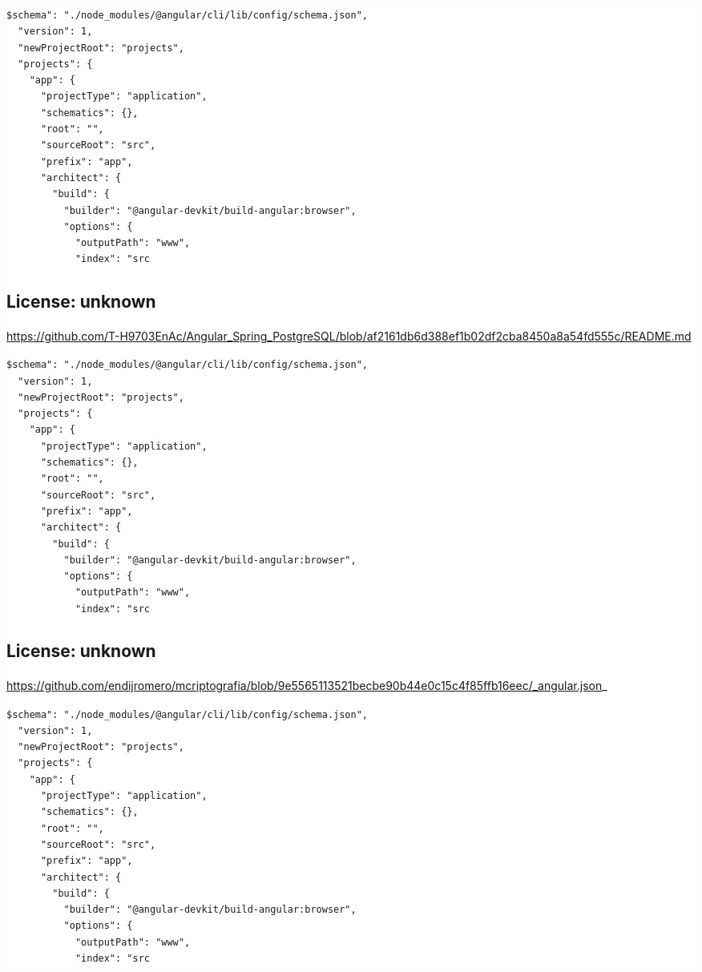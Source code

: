 ```
$schema": "./node_modules/@angular/cli/lib/config/schema.json",
  "version": 1,
  "newProjectRoot": "projects",
  "projects": {
    "app": {
      "projectType": "application",
      "schematics": {},
      "root": "",
      "sourceRoot": "src",
      "prefix": "app",
      "architect": {
        "build": {
          "builder": "@angular-devkit/build-angular:browser",
          "options": {
            "outputPath": "www",
            "index": "src
```


## License: unknown
https://github.com/T-H9703EnAc/Angular_Spring_PostgreSQL/blob/af2161db6d388ef1b02df2cba8450a8a54fd555c/README.md

```
$schema": "./node_modules/@angular/cli/lib/config/schema.json",
  "version": 1,
  "newProjectRoot": "projects",
  "projects": {
    "app": {
      "projectType": "application",
      "schematics": {},
      "root": "",
      "sourceRoot": "src",
      "prefix": "app",
      "architect": {
        "build": {
          "builder": "@angular-devkit/build-angular:browser",
          "options": {
            "outputPath": "www",
            "index": "src
```


## License: unknown
https://github.com/endijromero/mcriptografia/blob/9e5565113521becbe90b44e0c15c4f85ffb16eec/_angular.json_

```
$schema": "./node_modules/@angular/cli/lib/config/schema.json",
  "version": 1,
  "newProjectRoot": "projects",
  "projects": {
    "app": {
      "projectType": "application",
      "schematics": {},
      "root": "",
      "sourceRoot": "src",
      "prefix": "app",
      "architect": {
        "build": {
          "builder": "@angular-devkit/build-angular:browser",
          "options": {
            "outputPath": "www",
            "index": "src
```